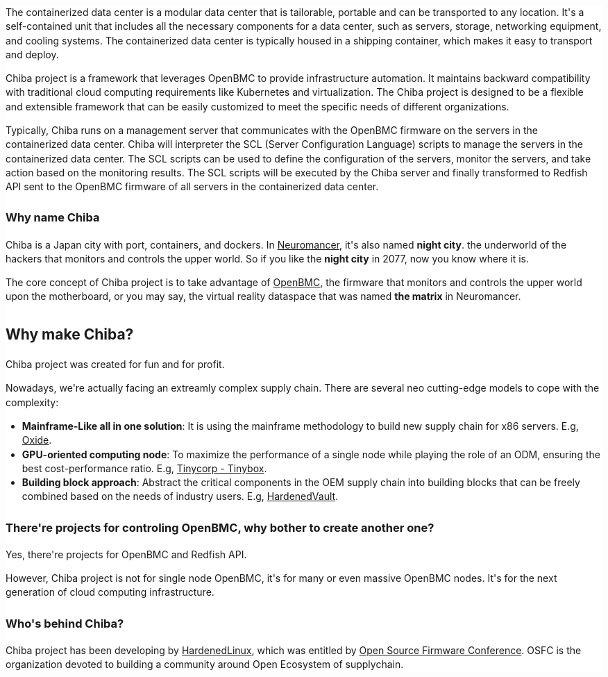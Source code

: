The containerized data center is a modular data center that is tailorable, portable and can be transported to any location. It's a self-contained unit that includes all the necessary components for a data center, such as servers, storage, networking equipment, and cooling systems. The containerized data center is typically housed in a shipping container, which makes it easy to transport and deploy.

Chiba project is a framework that leverages OpenBMC to provide infrastructure automation. It maintains backward compatibility with traditional cloud computing requirements like Kubernetes and virtualization. The Chiba project is designed to be a flexible and extensible framework that can be easily customized to meet the specific needs of different organizations.

Typically, Chiba runs on a management server that communicates with the OpenBMC firmware on the servers in the containerized data center. Chiba will interpreter the SCL (Server Configuration Language) scripts to manage the servers in the containerized data center. The SCL scripts can be used to define the configuration of the servers, monitor the servers, and take action based on the monitoring results. The SCL scripts will be executed by the Chiba server and finally transformed to Redfish API sent to the OpenBMC firmware of all servers in the containerized data center.

### Why name Chiba

Chiba is a Japan city with port, containers, and dockers. In [Neuromancer](https://en.wikipedia.org/wiki/Neuromancer), it's also named **night city**. the underworld of the hackers that monitors and controls the upper world. So if you like the **night city** in 2077, now you know where it is.

The core concept of Chiba project is to take advantage of [OpenBMC](https://en.wikipedia.org/wiki/OpenBMC), the firmware that monitors and controls the upper world upon the motherboard, or you may say, the virtual reality dataspace that was named **the matrix** in Neuromancer.

## Why make Chiba?

Chiba project was created for fun and for profit.

Nowadays, we're actually facing an extreamly complex supply chain. There are several neo cutting-edge models to cope with the complexity:
- **Mainframe-Like all in one solution**: It is using the mainframe methodology to build new supply chain for x86 servers. E.g, [Oxide](https://oxide.computer/).
- **GPU-oriented computing node**: To maximize the performance of a single node while playing the role of an ODM, ensuring the best cost-performance ratio. E.g, [Tinycorp - Tinybox](https://tinygrad.org/#tinybox).
- **Building block approach**: Abstract the critical components in the OEM supply chain into building blocks that can be freely combined based on the needs of industry users. E.g, [HardenedVault](https://hardenedvault.net/).

### There're projects for controling OpenBMC, why bother to create another one?

Yes, there're projects for OpenBMC and Redfish API.

However, Chiba project is not for single node OpenBMC, it's for many or even massive OpenBMC nodes. It's for the next generation of cloud computing infrastructure.

### Who's behind Chiba?

Chiba project has been developing by [HardenedLinux](https://hardenedlinux.org), which was entitled by [Open Source Firmware Conference](https://osfc.io). OSFC is the organization devoted to building a community around Open Ecosystem of supplychain.
